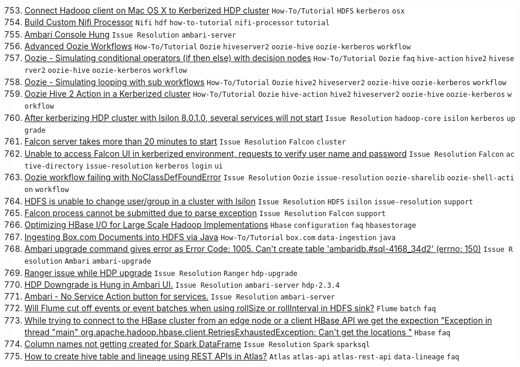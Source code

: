 753. [Connect Hadoop client on Mac OS X to Kerberized HDP cluster](https://community.hortonworks.com/articles/75253/connect-hadoop-client-on-mac-os-x-to-kerberized-hd.html)  `How-To/Tutorial` `HDFS` `kerberos` `osx`  
754. [Build Custom Nifi Processor](https://community.hortonworks.com/articles/4318/build-custom-nifi-processor.html)  `Nifi` `hdf` `how-to-tutorial` `nifi-processor` `tutorial`  
755. [Ambari Console Hung](https://community.hortonworks.com/articles/75028/ambari-console-hung.html)  `Issue Resolution` `ambari-server`  
756. [Advanced Oozie Workflows](https://community.hortonworks.com/articles/75106/advanced-oozie-workflows.html)  `How-To/Tutorial` `Oozie` `hiveserver2` `oozie-hive` `oozie-kerberos` `workflow`  
757. [Oozie - Simulating conditional operators (if then else) with decision nodes](https://community.hortonworks.com/articles/75119/oozie-simulating-conditional-operators-if-then-els.html)  `How-To/Tutorial` `Oozie` `faq` `hive-action` `hive2` `hiveserver2` `oozie-hive` `oozie-kerberos` `workflow`  
758. [Oozie - Simulating looping with sub workflows](https://community.hortonworks.com/articles/75118/oozie-simulating-looping-with-sub-workflows.html)  `How-To/Tutorial` `Oozie` `hive2` `hiveserver2` `oozie-hive` `oozie-kerberos` `workflow`  
759. [Oozie Hive 2 Action in a Kerberized cluster](https://community.hortonworks.com/articles/75107/oozie-hive-2-action-in-a-kerberized-cluster.html)  `How-To/Tutorial` `Oozie` `hive-action` `hive2` `hiveserver2` `oozie-hive` `oozie-kerberos` `workflow`  
760. [After kerberizing HDP cluster with Isilon 8.0.1.0, several services will not start](https://community.hortonworks.com/articles/75104/after-kerberizing-hdp-cluster-with-isilon-8010-sev.html)  `Issue Resolution` `hadoop-core` `isilon` `kerberos` `upgrade`  
761. [Falcon server takes more than 20 minutes to start](https://community.hortonworks.com/articles/75103/falcon-server-takes-more-than-20-minutes-to-start.html)  `Issue Resolution` `Falcon` `cluster`  
762. [Unable to access Falcon UI in kerberized environment, requests to verify user name and password](https://community.hortonworks.com/articles/75101/unable-to-access-falcon-ui-in-kerberized-environme.html)  `Issue Resolution` `Falcon` `active-directory` `issue-resolution` `kerberos` `login` `ui`  
763. [Oozie workflow failing with NoClassDefFoundError](https://community.hortonworks.com/articles/75066/oozie-workflow-failing-with-noclassdeffounderror.html)  `Issue Resolution` `Oozie` `issue-resolution` `oozie-sharelib` `oozie-shell-action` `workflow`  
764. [HDFS is unable to change user/group in a cluster with Isilon](https://community.hortonworks.com/articles/75065/hdfs-is-unable-to-change-usergroup-in-a-cluster-wi.html)  `Issue Resolution` `HDFS` `isilon` `issue-resolution` `support`  
765. [Falcon process cannot be submitted due to parse exception](https://community.hortonworks.com/articles/75064/falcon-process-cannot-be-submitted-due-to-parse-ex.html)  `Issue Resolution` `Falcon` `support`  
766. [Optimizing HBase I/O for Large Scale Hadoop Implementations](https://community.hortonworks.com/articles/74766/optimizing-hbase-for-large-scale-hbase-implementat.html)  `Hbase` `configuration` `faq` `hbasestorage`  
767. [Ingesting Box.com Documents into HDFS via Java](https://community.hortonworks.com/articles/75023/ingesting-boxcom-documents-in-hdfs.html)  `How-To/Tutorial` `box.com` `data-ingestion` `java`  
768. [Ambari upgrade command gives error as Error Code: 1005. Can't create table 'ambaridb.#sql-4168_34d2' (errno: 150)](https://community.hortonworks.com/articles/75034/ambari-upgrade-command-gives-error-as-error-code-1.html)  `Issue Resolution` `Ambari` `ambari-upgrade`  
769. [Ranger issue while HDP upgrade](https://community.hortonworks.com/articles/75031/ranger-issue-while-hdp-upgrade.html)  `Issue Resolution` `Ranger` `hdp-upgrade`  
770. [HDP Downgrade is Hung in Ambari UI.](https://community.hortonworks.com/articles/75030/hdp-downgrade-is-hung-in-ambari-ui.html)  `Issue Resolution` `ambari-server` `hdp-2.3.4`  
771. [Ambari - No Service Action button for services.](https://community.hortonworks.com/articles/75029/ambari-no-service-action-button-for-services.html)  `Issue Resolution` `ambari-server`  
772. [Will Flume cut off events or event batches when using rollSize or rollInterval in HDFS sink?](https://community.hortonworks.com/articles/75018/will-flume-cut-off-events-or-event-batches-when-us.html)  `Flume` `batch` `faq`  
773. [While trying to connect to the HBase cluster from an edge node or a client HBase API we get the expection "Exception in thread "main" org.apache.hadoop.hbase.client.RetriesExhaustedException: Can't get the locations "](https://community.hortonworks.com/articles/74998/while-trying-to-connect-to-the-hbase-cluster-from.html)  `Hbase` `faq`  
774. [Column names not getting created for Spark DataFrame](https://community.hortonworks.com/articles/74977/column-names-not-getting-created-for-spark-datafra.html)  `Issue Resolution` `Spark` `sparksql`  
775. [How to create hive table and lineage using REST APIs in Atlas?](https://community.hortonworks.com/articles/74919/how-to-create-hive-table-and-lineage-using-rest-ap.html)  `Atlas` `atlas-api` `atlas-rest-api` `data-lineage` `faq`  